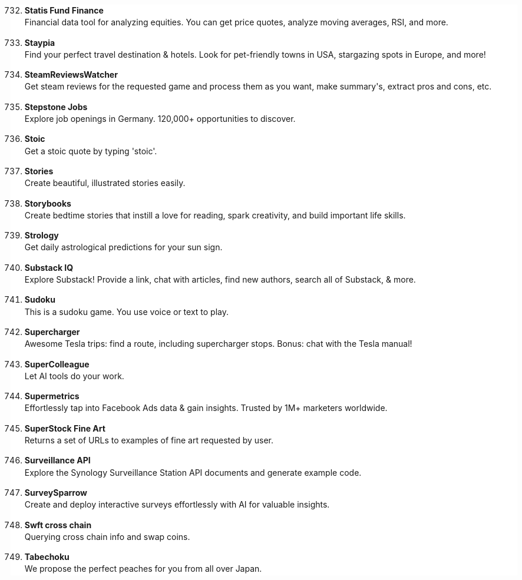 732. **Statis Fund Finance**<br/>
Financial data tool for analyzing equities. You can get price quotes, analyze moving averages, RSI, and more.

733. **Staypia**<br/>
Find your perfect travel destination & hotels. Look for pet-friendly towns in USA, stargazing spots in Europe, and more!

734. **SteamReviewsWatcher**<br/>
Get steam reviews for the requested game and process them as you want, make summary's, extract pros and cons, etc.

735. **Stepstone Jobs**<br/>
Explore job openings in Germany. 120,000+ opportunities to discover.

736. **Stoic**<br/>
Get a stoic quote by typing 'stoic'.

737. **Stories**<br/>
Create beautiful, illustrated stories easily.

738. **Storybooks**<br/>
Create bedtime stories that instill a love for reading, spark creativity, and build important life skills.

739. **Strology**<br/>
Get daily astrological predictions for your sun sign.

740. **Substack IQ**<br/>
Explore Substack! Provide a link, chat with articles, find new authors, search all of Substack, & more.

741. **Sudoku**<br/>
This is a sudoku game. You use voice or text to play.

742. **Supercharger**<br/>
Awesome Tesla trips: find a route, including supercharger stops. Bonus: chat with the Tesla manual!

743. **SuperColleague**<br/>
Let AI tools do your work.

744. **Supermetrics**<br/>
Effortlessly tap into Facebook Ads data & gain insights. Trusted by 1M+ marketers worldwide.

745. **SuperStock Fine Art**<br/>
Returns a set of URLs to examples of fine art requested by user.

746. **Surveillance API**<br/>
Explore the Synology Surveillance Station API documents and generate example code.

747. **SurveySparrow**<br/>
Create and deploy interactive surveys effortlessly with AI for valuable insights.

748. **Swft cross chain**<br/>
Querying cross chain info and swap coins.

749. **Tabechoku**<br/>
We propose the perfect peaches for you from all over Japan.
